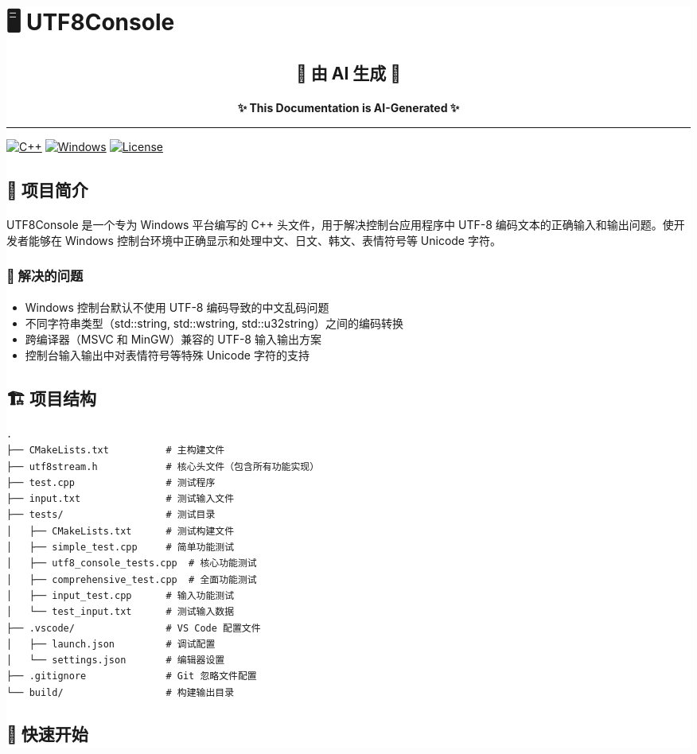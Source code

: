 # 🖥️ UTF8Console 

<div align="center">

## 🤖 由 AI 生成 🤖
**✨ This Documentation is AI-Generated ✨**

</div>

---

[![C++](https://img.shields.io/badge/C%2B%2B-17-blue.svg)](https://en.cppreference.com/w/cpp/17)
[![Windows](https://img.shields.io/badge/Platform-Windows-blue.svg)](https://www.microsoft.com/windows)
[![License](https://img.shields.io/badge/license-MIT-green.svg)](LICENSE)

## 📖 项目简介

UTF8Console 是一个专为 Windows 平台编写的 C++ 头文件，用于解决控制台应用程序中 UTF-8 编码文本的正确输入和输出问题。使开发者能够在 Windows 控制台环境中正确显示和处理中文、日文、韩文、表情符号等 Unicode 字符。

### 🎯 解决的问题

- Windows 控制台默认不使用 UTF-8 编码导致的中文乱码问题
- 不同字符串类型（std::string, std::wstring, std::u32string）之间的编码转换
- 跨编译器（MSVC 和 MinGW）兼容的 UTF-8 输入输出方案
- 控制台输入输出中对表情符号等特殊 Unicode 字符的支持

## 🏗️ 项目结构

```
.
├── CMakeLists.txt          # 主构建文件
├── utf8stream.h            # 核心头文件（包含所有功能实现）
├── test.cpp                # 测试程序
├── input.txt               # 测试输入文件
├── tests/                  # 测试目录
│   ├── CMakeLists.txt      # 测试构建文件
│   ├── simple_test.cpp     # 简单功能测试
│   ├── utf8_console_tests.cpp  # 核心功能测试
│   ├── comprehensive_test.cpp  # 全面功能测试
│   ├── input_test.cpp      # 输入功能测试
│   └── test_input.txt      # 测试输入数据
├── .vscode/                # VS Code 配置文件
│   ├── launch.json         # 调试配置
│   └── settings.json       # 编辑器设置
├── .gitignore              # Git 忽略文件配置
└── build/                  # 构建输出目录
```

## 🚀 快速开始
